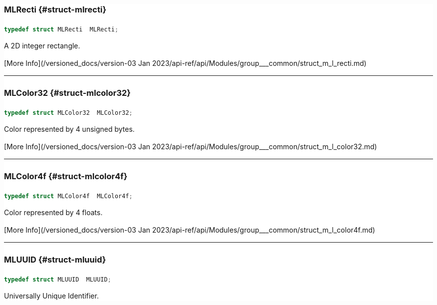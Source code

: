 ### MLRecti {#struct-mlrecti}

```cpp
typedef struct MLRecti  MLRecti;
```


A 2D integer rectangle. 



[More Info](/versioned_docs/version-03 Jan 2023/api-ref/api/Modules/group___common/struct_m_l_recti.md)



-----------

### MLColor32 {#struct-mlcolor32}

```cpp
typedef struct MLColor32  MLColor32;
```


Color represented by 4 unsigned bytes. 



[More Info](/versioned_docs/version-03 Jan 2023/api-ref/api/Modules/group___common/struct_m_l_color32.md)



-----------

### MLColor4f {#struct-mlcolor4f}

```cpp
typedef struct MLColor4f  MLColor4f;
```


Color represented by 4 floats. 



[More Info](/versioned_docs/version-03 Jan 2023/api-ref/api/Modules/group___common/struct_m_l_color4f.md)



-----------

### MLUUID {#struct-mluuid}

```cpp
typedef struct MLUUID  MLUUID;
```


Universally Unique Identifier. 


